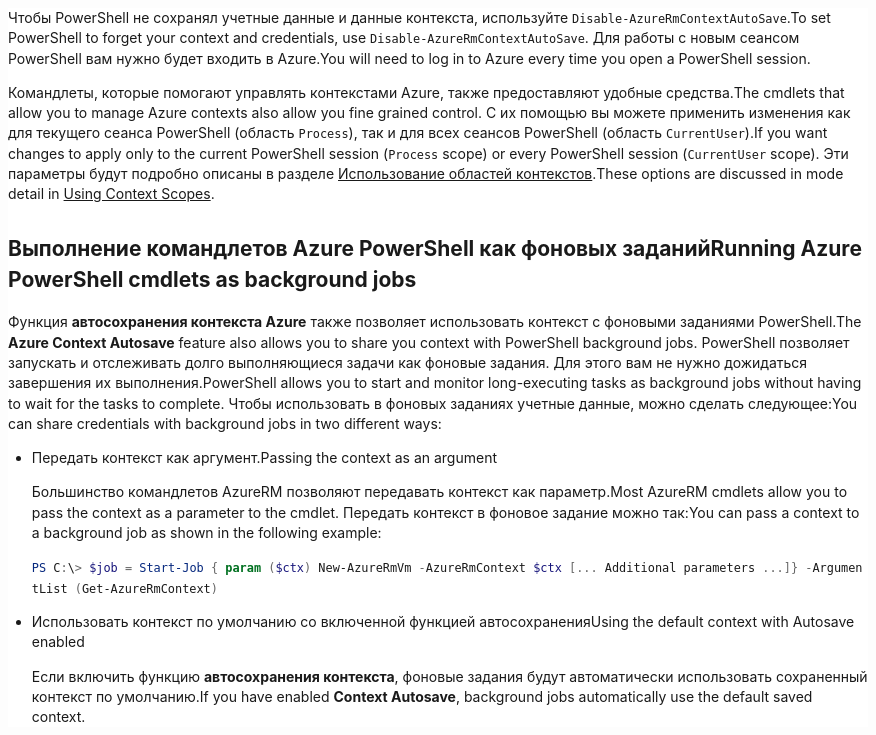 <span data-ttu-id="440c5-127">Чтобы PowerShell не сохранял учетные данные и данные контекста, используйте `Disable-AzureRmContextAutoSave`.</span><span class="sxs-lookup"><span data-stu-id="440c5-127">To set PowerShell to forget your context and credentials, use `Disable-AzureRmContextAutoSave`.</span></span> <span data-ttu-id="440c5-128">Для работы с новым сеансом PowerShell вам нужно будет входить в Azure.</span><span class="sxs-lookup"><span data-stu-id="440c5-128">You will need to log in to Azure every time you open a PowerShell session.</span></span>

<span data-ttu-id="440c5-129">Командлеты, которые помогают управлять контекстами Azure, также предоставляют удобные средства.</span><span class="sxs-lookup"><span data-stu-id="440c5-129">The cmdlets that allow you to manage Azure contexts also allow you fine grained control.</span></span> <span data-ttu-id="440c5-130">С их помощью вы можете применить изменения как для текущего сеанса PowerShell (область `Process`), так и для всех сеансов PowerShell (область `CurrentUser`).</span><span class="sxs-lookup"><span data-stu-id="440c5-130">If you want changes to apply only to the current PowerShell session (`Process` scope) or every PowerShell session (`CurrentUser` scope).</span></span> <span data-ttu-id="440c5-131">Эти параметры будут подробно описаны в разделе [Использование областей контекстов](#Using-Context-Scopes).</span><span class="sxs-lookup"><span data-stu-id="440c5-131">These options are discussed in mode detail in [Using Context Scopes](#Using-Context-Scopes).</span></span>

## <a name="running-azure-powershell-cmdlets-as-background-jobs"></a><span data-ttu-id="440c5-132">Выполнение командлетов Azure PowerShell как фоновых заданий</span><span class="sxs-lookup"><span data-stu-id="440c5-132">Running Azure PowerShell cmdlets as background jobs</span></span>

<span data-ttu-id="440c5-133">Функция **автосохранения контекста Azure** также позволяет использовать контекст с фоновыми заданиями PowerShell.</span><span class="sxs-lookup"><span data-stu-id="440c5-133">The **Azure Context Autosave** feature also allows you to share you context with PowerShell background jobs.</span></span> <span data-ttu-id="440c5-134">PowerShell позволяет запускать и отслеживать долго выполняющиеся задачи как фоновые задания. Для этого вам не нужно дожидаться завершения их выполнения.</span><span class="sxs-lookup"><span data-stu-id="440c5-134">PowerShell allows you to start and monitor long-executing tasks as background jobs without having to wait for the tasks to complete.</span></span> <span data-ttu-id="440c5-135">Чтобы использовать в фоновых заданиях учетные данные, можно сделать следующее:</span><span class="sxs-lookup"><span data-stu-id="440c5-135">You can share credentials with background jobs in two different ways:</span></span>

- <span data-ttu-id="440c5-136">Передать контекст как аргумент.</span><span class="sxs-lookup"><span data-stu-id="440c5-136">Passing the context as an argument</span></span>

  <span data-ttu-id="440c5-137">Большинство командлетов AzureRM позволяют передавать контекст как параметр.</span><span class="sxs-lookup"><span data-stu-id="440c5-137">Most AzureRM cmdlets allow you to pass the context as a parameter to the cmdlet.</span></span> <span data-ttu-id="440c5-138">Передать контекст в фоновое задание можно так:</span><span class="sxs-lookup"><span data-stu-id="440c5-138">You can pass a context to a background job as shown in the following example:</span></span>

  ```powershell
  PS C:\> $job = Start-Job { param ($ctx) New-AzureRmVm -AzureRmContext $ctx [... Additional parameters ...]} -ArgumentList (Get-AzureRmContext)
  ```

- <span data-ttu-id="440c5-139">Использовать контекст по умолчанию со включенной функцией автосохранения</span><span class="sxs-lookup"><span data-stu-id="440c5-139">Using the default context with Autosave enabled</span></span>

  <span data-ttu-id="440c5-140">Если включить функцию **автосохранения контекста**, фоновые задания будут автоматически использовать сохраненный контекст по умолчанию.</span><span class="sxs-lookup"><span data-stu-id="440c5-140">If you have enabled **Context Autosave**, background jobs automatically use the default saved context.</span></span>


[enable]: /powershell/module/azurerm.profile/Enable-AzureRmContextAutosave
[disable]: /powershell/module/azurerm.profile/Disable-AzureRmContextAutosave
[select]: /powershell/module/azurerm.profile/Select-AzureRmContext
[remove-cred]: /powershell/module/azurerm.profile/Remove-AzureRmAccount
[remove-context]: /powershell/module/azurerm.profile/Remove-AzureRmContext
[rename]: /powershell/module/azurerm.profile/Rename-AzureRmContext
[login]: /powershell/module/azurerm.profile/Add-AzureRmAccount
[import]: /powershell/module/azurerm.profile/Import-AzureRmAccount
[set-context]: /powershell/module/azurerm.profile/Import-AzureRmContext